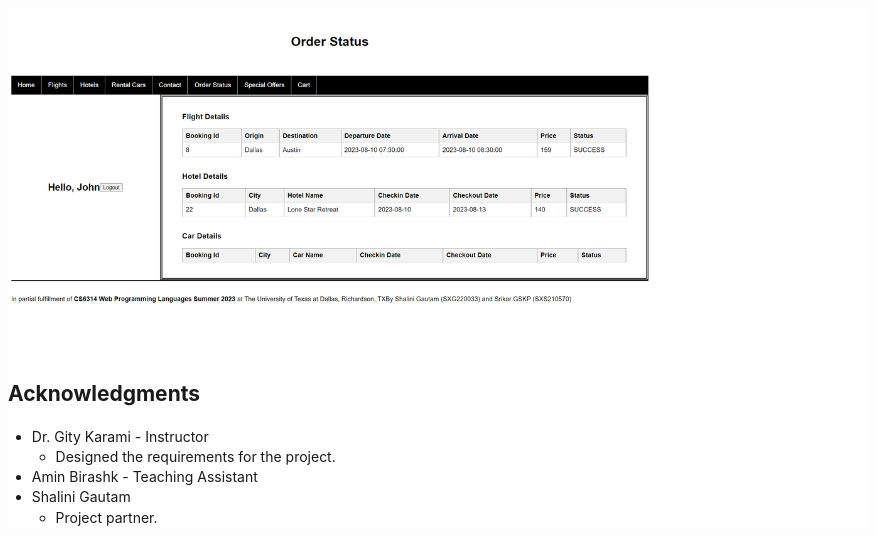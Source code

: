 <img src="./screenshots/order_status.png" alt="order status" style="width:67vw;"/>

## Acknowledgments
- Dr. Gity Karami - Instructor
    - Designed the requirements for the project.
- Amin Birashk - Teaching Assistant
- Shalini Gautam
    - Project partner.
